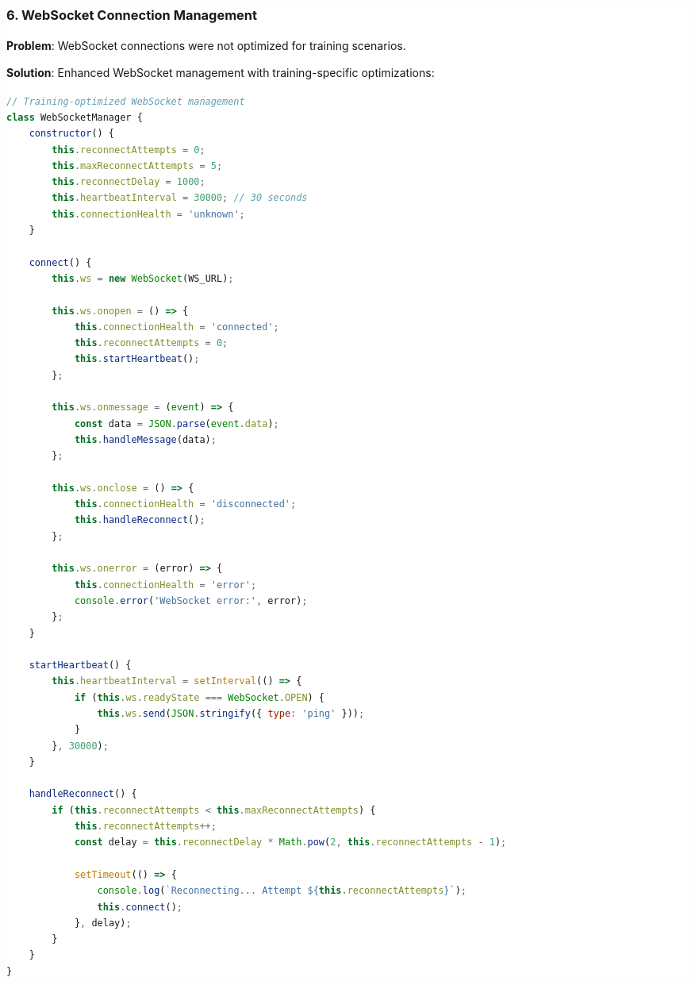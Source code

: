 ### 6. WebSocket Connection Management

**Problem**: WebSocket connections were not optimized for training scenarios.

**Solution**: Enhanced WebSocket management with training-specific optimizations:

```javascript
// Training-optimized WebSocket management
class WebSocketManager {
    constructor() {
        this.reconnectAttempts = 0;
        this.maxReconnectAttempts = 5;
        this.reconnectDelay = 1000;
        this.heartbeatInterval = 30000; // 30 seconds
        this.connectionHealth = 'unknown';
    }
    
    connect() {
        this.ws = new WebSocket(WS_URL);
        
        this.ws.onopen = () => {
            this.connectionHealth = 'connected';
            this.reconnectAttempts = 0;
            this.startHeartbeat();
        };
        
        this.ws.onmessage = (event) => {
            const data = JSON.parse(event.data);
            this.handleMessage(data);
        };
        
        this.ws.onclose = () => {
            this.connectionHealth = 'disconnected';
            this.handleReconnect();
        };
        
        this.ws.onerror = (error) => {
            this.connectionHealth = 'error';
            console.error('WebSocket error:', error);
        };
    }
    
    startHeartbeat() {
        this.heartbeatInterval = setInterval(() => {
            if (this.ws.readyState === WebSocket.OPEN) {
                this.ws.send(JSON.stringify({ type: 'ping' }));
            }
        }, 30000);
    }
    
    handleReconnect() {
        if (this.reconnectAttempts < this.maxReconnectAttempts) {
            this.reconnectAttempts++;
            const delay = this.reconnectDelay * Math.pow(2, this.reconnectAttempts - 1);
            
            setTimeout(() => {
                console.log(`Reconnecting... Attempt ${this.reconnectAttempts}`);
                this.connect();
            }, delay);
        }
    }
}
```
